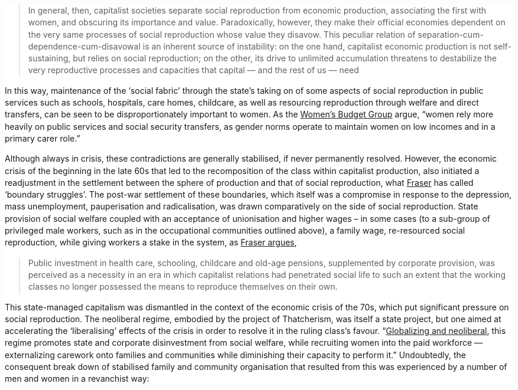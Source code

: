 > In general, then, capitalist societies separate social reproduction
> from economic production, associating the first with women, and
> obscuring its importance and value. Paradoxically, however, they make
> their official economies dependent on the very same processes of
> social reproduction whose value they disavow. This peculiar relation
> of separation-cum-dependence-cum-disavowal is an inherent source of
> instability: on the one hand, capitalist economic production is not
> self- sustaining, but relies on social reproduction; on the other, its
> drive to unlimited accumulation threatens to destabilize the very
> reproductive processes and capacities that capital — and the rest of
> us — need

In this way, maintenance of the ‘social fabric’ through the state’s
taking on of some aspects of social reproduction in public services such
as schools, hospitals, care homes, childcare, as well as resourcing
reproduction through welfare and direct transfers, can be seen to be
disproportionately important to women. As the [Women’s Budget
Group](http://cpag.org.uk/sites/default/files/CPAG-Poverty154-10-years-austerity-summer2016.pdf)
argue, “women rely more heavily on public services and social security
transfers, as gender norms operate to maintain women on low incomes and
in a primary carer role.”

Although always in crisis, these contradictions are generally
stabilised, if never permanently resolved. However, the economic crisis
of the beginning in the late 60s that led to the recomposition of the
class within capitalist production, also initiated a readjustment in the
settlement between the sphere of production and that of social
reproduction, what
[Fraser](https://newleftreview.org/II/86/nancy-fraser-behind-marx-s-hidden-abode)
has called ‘boundary struggles’. The post-war settlement of these
boundaries, which itself was a compromise in response to the depression,
mass unemployment, pauperisation and radicalisation, was drawn
comparatively on the side of social reproduction. State provision of
social welfare coupled with an acceptance of unionisation and higher
wages – in some cases (to a sub-group of privileged male workers, such
as in the occupational communities outlined above), a family wage,
re-resourced social reproduction, while giving workers a stake in the
system, as [Fraser
argues](https://newleftreview.org/II/100/nancy-fraser-contradictions-of-capital-and-care),

> Public investment in health care, schooling, childcare and old-age
> pensions, supplemented by corporate provision, was perceived as a
> necessity in an era in which capitalist relations had penetrated
> social life to such an extent that the working classes no longer
> possessed the means to reproduce themselves on their own.

This state-managed capitalism was dismantled in the context of the
economic crisis of the 70s, which put significant pressure on social
reproduction. The neoliberal regime, embodied by the project of
Thatcherism, was itself a state project, but one aimed at accelerating
the ‘liberalising’ effects of the crisis in order to resolve it in the
ruling class’s favour. “[Globalizing and
neoliberal](https://newleftreview.org/II/100/nancy-fraser-contradictions-of-capital-and-care),
this regime promotes state and corporate disinvestment from social
welfare, while recruiting women into the paid workforce —externalizing
carework onto families and communities while diminishing their capacity
to perform it.” Undoubtedly, the consequent break down of stabilised
family and community organisation that resulted from this was
experienced by a number of men and women in a revanchist way:
